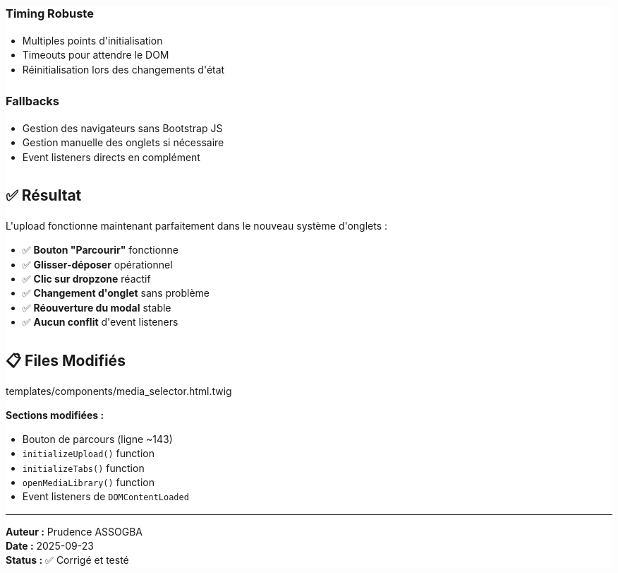 ### **Timing Robuste**
- Multiples points d'initialisation
- Timeouts pour attendre le DOM
- Réinitialisation lors des changements d'état

### **Fallbacks**
- Gestion des navigateurs sans Bootstrap JS
- Gestion manuelle des onglets si nécessaire
- Event listeners directs en complément

## ✅ **Résultat**

L'upload fonctionne maintenant parfaitement dans le nouveau système d'onglets :

- ✅ **Bouton "Parcourir"** fonctionne
- ✅ **Glisser-déposer** opérationnel  
- ✅ **Clic sur dropzone** réactif
- ✅ **Changement d'onglet** sans problème
- ✅ **Réouverture du modal** stable
- ✅ **Aucun conflit** d'event listeners

## 📋 **Files Modifiés**

<filepath>templates/components/media_selector.html.twig</filepath>

**Sections modifiées :**
- Bouton de parcours (ligne ~143)
- `initializeUpload()` function
- `initializeTabs()` function  
- `openMediaLibrary()` function
- Event listeners de `DOMContentLoaded`

---
**Auteur :** Prudence ASSOGBA  
**Date :** 2025-09-23  
**Status :** ✅ Corrigé et testé